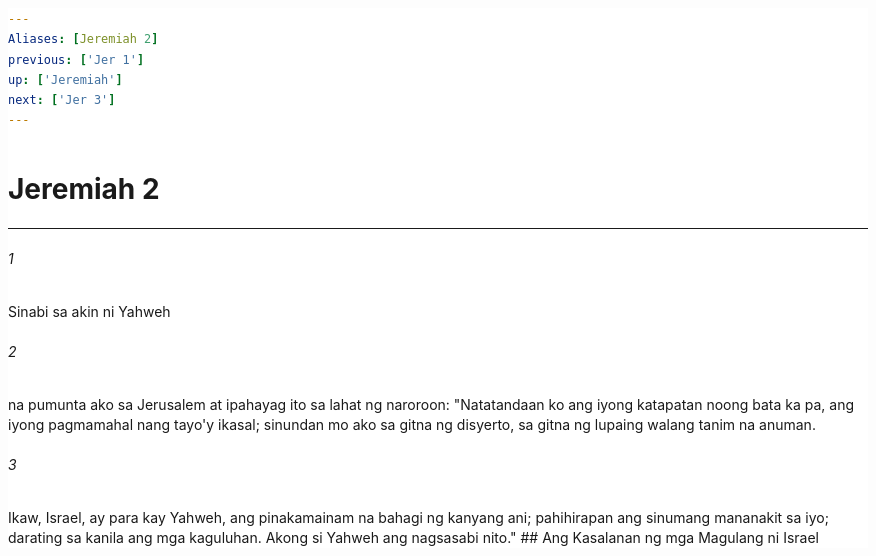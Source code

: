 ```yaml
---
Aliases: [Jeremiah 2]
previous: ['Jer 1']
up: ['Jeremiah']
next: ['Jer 3']
---
```

# Jeremiah 2

***












###### 1 





Sinabi sa akin ni Yahweh 











###### 2 





na pumunta ako sa Jerusalem at ipahayag ito sa lahat ng naroroon: "Natatandaan ko ang iyong katapatan noong bata ka pa, ang iyong pagmamahal nang tayo'y ikasal; sinundan mo ako sa gitna ng disyerto, sa gitna ng lupaing walang tanim na anuman. 











###### 3 





Ikaw, Israel, ay para kay Yahweh, ang pinakamainam na bahagi ng kanyang ani; pahihirapan ang sinumang mananakit sa iyo; darating sa kanila ang mga kaguluhan. Akong si Yahweh ang nagsasabi nito." ## Ang Kasalanan ng mga Magulang ni Israel 
